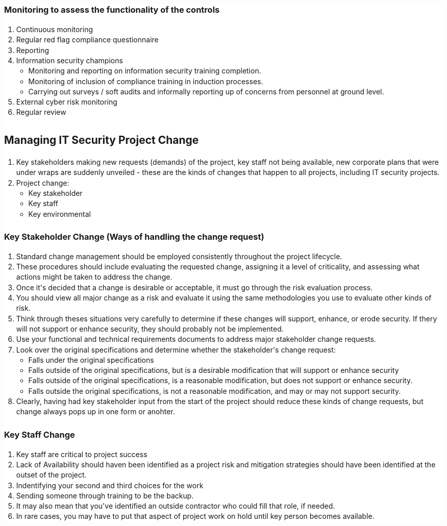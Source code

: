 ### Monitoring to assess the functionality of the controls
1. Continuous monitoring
2. Regular red flag compliance questionnaire
3. Reporting
4. Information security champions
   - Monitoring and reporting on information security training completion.
   - Monitoring of inclusion of compliance training in induction processes.
   - Carrying out surveys / soft audits and informally reporting up of concerns from personnel at ground level.
5. External cyber risk monitoring
6. Regular review

## Managing IT Security Project Change
1. Key stakeholders making new requests (demands) of the project, key staff not being available, new corporate plans that were under wraps are suddenly unveiled - these are the kinds of changes that happen to all projects, including IT security projects.
2. Project change:
   - Key stakeholder
   - Key staff
   - Key environmental

### Key Stakeholder Change (Ways of handling the change request)
1. Standard change management should be employed consistently throughout the project lifecycle.
2. These procedures should include evaluating the requested change, assigning it a level of criticality, and assessing what actions might be taken to address the change.
3. Once it's decided that a change is desirable or acceptable, it must go through the risk evaluation process.
4. You should view all major change as a risk and evaluate it using the same methodologies you use to evaluate other kinds of risk.
5. Think through theses situations very carefully to determine if these changes will support, enhance, or erode security. If thery will not support or enhance security, they should probably not be implemented.
6. Use your functional and technical requirements documents to address major stakeholder change requests.
7. Look over the original specifications and determine whether the stakeholder's change request:
   - Falls under the original specifications
   - Falls outside of the original specifications, but is a desirable modification that will support or enhance security
   - Falls outside of the original specifications, is a reasonable modification, but does not support or enhance security.
   - Falls outside the original specifications, is not a reasonable modification, and may or may not support security.
8. Clearly, having had key stakeholder input from the start of the project should reduce these kinds of change requests, but change always pops up in one form or anohter.

### Key Staff Change
1. Key staff are critical to project success
2. Lack of Availability should haven been identified as a project risk and mitigation strategies should have been identified at the outset of the project.
3. Indentifying your second and third choices for the work
4. Sending someone through training to be the backup.
5. It may also mean that you've identified an outside contractor who could fill that role, if needed.
6. In rare cases, you may have to put that aspect of project work on hold until key person becomes available.
